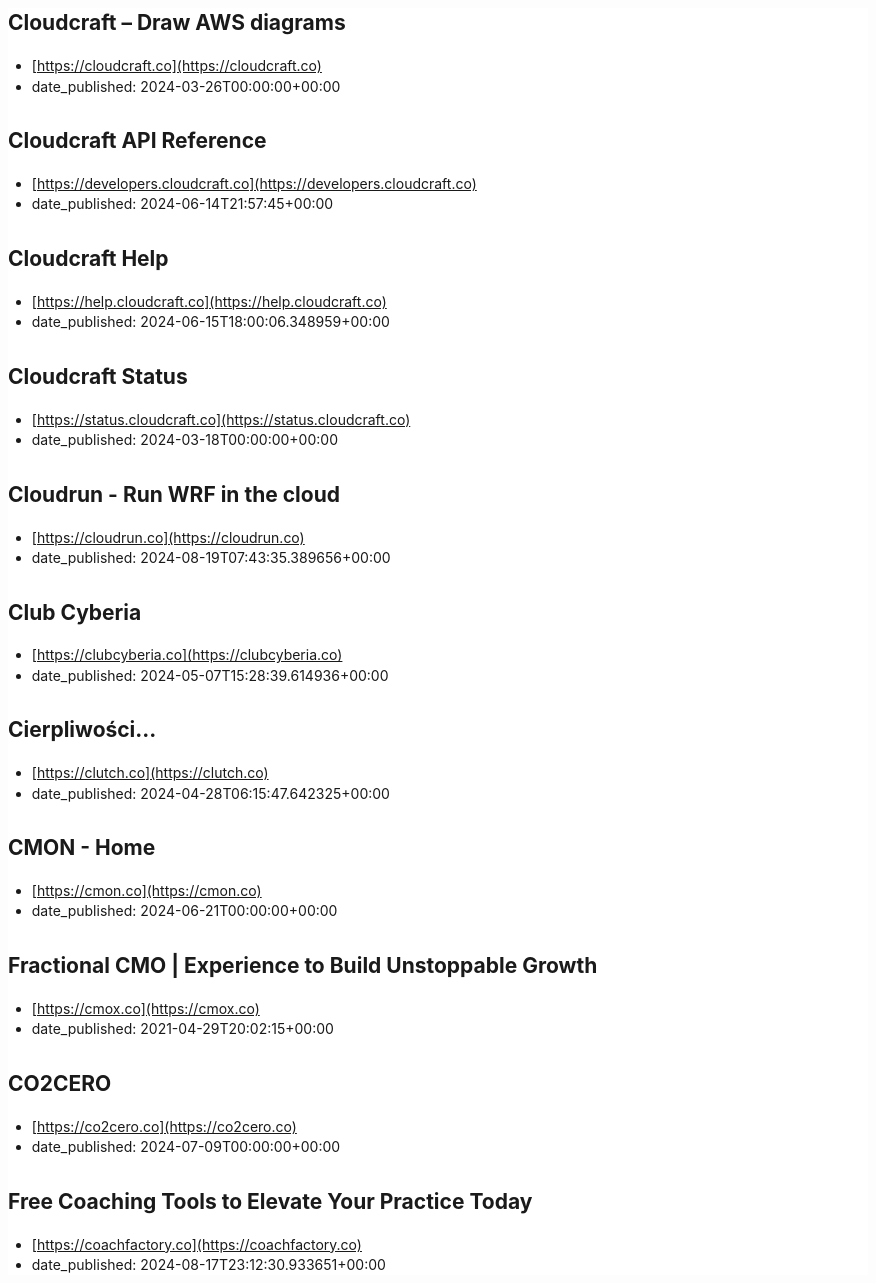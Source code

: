  ## Cloudcraft – Draw AWS diagrams
 - [https://cloudcraft.co](https://cloudcraft.co)
 - date_published: 2024-03-26T00:00:00+00:00

 ## Cloudcraft API Reference
 - [https://developers.cloudcraft.co](https://developers.cloudcraft.co)
 - date_published: 2024-06-14T21:57:45+00:00

 ## Cloudcraft Help
 - [https://help.cloudcraft.co](https://help.cloudcraft.co)
 - date_published: 2024-06-15T18:00:06.348959+00:00

 ## Cloudcraft Status
 - [https://status.cloudcraft.co](https://status.cloudcraft.co)
 - date_published: 2024-03-18T00:00:00+00:00

 ## Cloudrun - Run WRF in the cloud
 - [https://cloudrun.co](https://cloudrun.co)
 - date_published: 2024-08-19T07:43:35.389656+00:00

 ## Club Cyberia
 - [https://clubcyberia.co](https://clubcyberia.co)
 - date_published: 2024-05-07T15:28:39.614936+00:00

 ## Cierpliwości...
 - [https://clutch.co](https://clutch.co)
 - date_published: 2024-04-28T06:15:47.642325+00:00

 ## CMON - Home
 - [https://cmon.co](https://cmon.co)
 - date_published: 2024-06-21T00:00:00+00:00

 ## Fractional CMO | Experience to Build Unstoppable Growth
 - [https://cmox.co](https://cmox.co)
 - date_published: 2021-04-29T20:02:15+00:00

 ## CO2CERO
 - [https://co2cero.co](https://co2cero.co)
 - date_published: 2024-07-09T00:00:00+00:00

 ## Free Coaching Tools to Elevate Your Practice Today
 - [https://coachfactory.co](https://coachfactory.co)
 - date_published: 2024-08-17T23:12:30.933651+00:00
